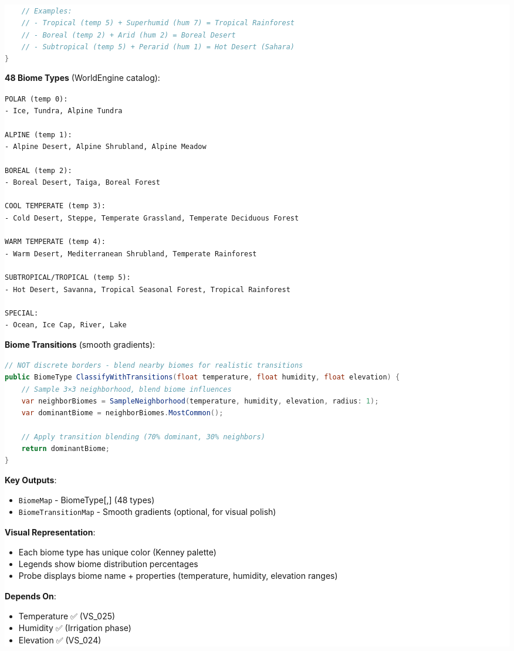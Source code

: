 ```csharp
    // Examples:
    // - Tropical (temp 5) + Superhumid (hum 7) = Tropical Rainforest
    // - Boreal (temp 2) + Arid (hum 2) = Boreal Desert
    // - Subtropical (temp 5) + Perarid (hum 1) = Hot Desert (Sahara)
}
```

**48 Biome Types** (WorldEngine catalog):
```
POLAR (temp 0):
- Ice, Tundra, Alpine Tundra

ALPINE (temp 1):
- Alpine Desert, Alpine Shrubland, Alpine Meadow

BOREAL (temp 2):
- Boreal Desert, Taiga, Boreal Forest

COOL TEMPERATE (temp 3):
- Cold Desert, Steppe, Temperate Grassland, Temperate Deciduous Forest

WARM TEMPERATE (temp 4):
- Warm Desert, Mediterranean Shrubland, Temperate Rainforest

SUBTROPICAL/TROPICAL (temp 5):
- Hot Desert, Savanna, Tropical Seasonal Forest, Tropical Rainforest

SPECIAL:
- Ocean, Ice Cap, River, Lake
```

**Biome Transitions** (smooth gradients):
```csharp
// NOT discrete borders - blend nearby biomes for realistic transitions
public BiomeType ClassifyWithTransitions(float temperature, float humidity, float elevation) {
    // Sample 3×3 neighborhood, blend biome influences
    var neighborBiomes = SampleNeighborhood(temperature, humidity, elevation, radius: 1);
    var dominantBiome = neighborBiomes.MostCommon();

    // Apply transition blending (70% dominant, 30% neighbors)
    return dominantBiome;
}
```

**Key Outputs**:
- `BiomeMap` - BiomeType[,] (48 types)
- `BiomeTransitionMap` - Smooth gradients (optional, for visual polish)

**Visual Representation**:
- Each biome type has unique color (Kenney palette)
- Legends show biome distribution percentages
- Probe displays biome name + properties (temperature, humidity, elevation ranges)

**Depends On**:
- Temperature ✅ (VS_025)
- Humidity ✅ (Irrigation phase)
- Elevation ✅ (VS_024)
